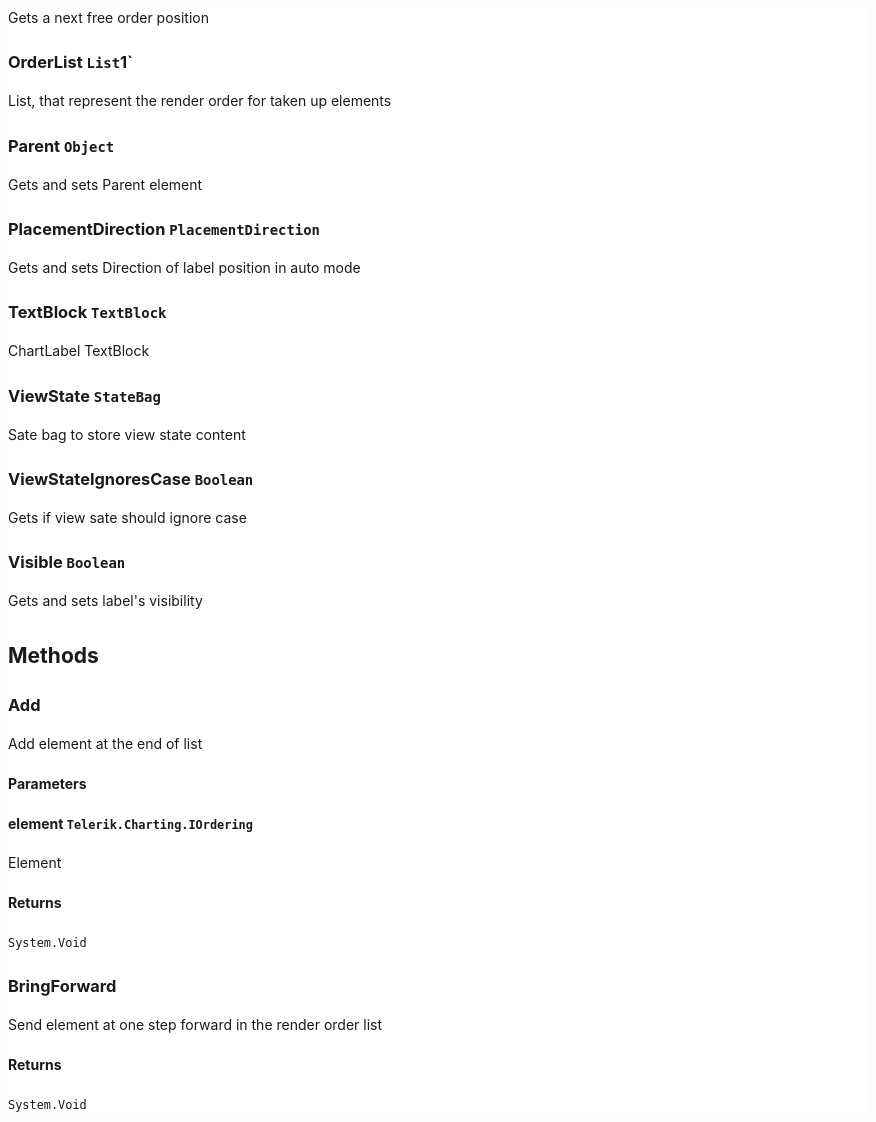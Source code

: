 Gets a next free order position

###  OrderList `List`1`

List, that represent the render order for taken up elements

###  Parent `Object`

Gets and sets Parent element

###  PlacementDirection `PlacementDirection`

Gets and sets Direction of label position in auto mode

###  TextBlock `TextBlock`

ChartLabel TextBlock

###  ViewState `StateBag`

Sate bag to store view state content

###  ViewStateIgnoresCase `Boolean`

Gets if view sate should ignore case

###  Visible `Boolean`

Gets and sets label's visibility

## Methods

###  Add

Add element at the end of list

#### Parameters

#### element `Telerik.Charting.IOrdering`

Element

#### Returns

`System.Void` 

###  BringForward

Send element at one step forward in the render order list

#### Returns

`System.Void` 
